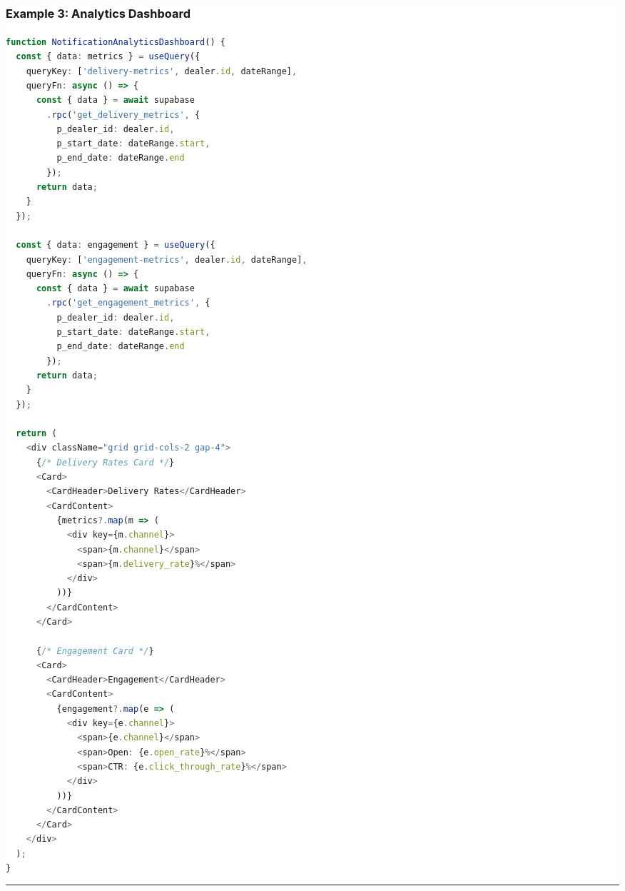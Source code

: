 ### Example 3: Analytics Dashboard

```typescript
function NotificationAnalyticsDashboard() {
  const { data: metrics } = useQuery({
    queryKey: ['delivery-metrics', dealer.id, dateRange],
    queryFn: async () => {
      const { data } = await supabase
        .rpc('get_delivery_metrics', {
          p_dealer_id: dealer.id,
          p_start_date: dateRange.start,
          p_end_date: dateRange.end
        });
      return data;
    }
  });

  const { data: engagement } = useQuery({
    queryKey: ['engagement-metrics', dealer.id, dateRange],
    queryFn: async () => {
      const { data } = await supabase
        .rpc('get_engagement_metrics', {
          p_dealer_id: dealer.id,
          p_start_date: dateRange.start,
          p_end_date: dateRange.end
        });
      return data;
    }
  });

  return (
    <div className="grid grid-cols-2 gap-4">
      {/* Delivery Rates Card */}
      <Card>
        <CardHeader>Delivery Rates</CardHeader>
        <CardContent>
          {metrics?.map(m => (
            <div key={m.channel}>
              <span>{m.channel}</span>
              <span>{m.delivery_rate}%</span>
            </div>
          ))}
        </CardContent>
      </Card>

      {/* Engagement Card */}
      <Card>
        <CardHeader>Engagement</CardHeader>
        <CardContent>
          {engagement?.map(e => (
            <div key={e.channel}>
              <span>{e.channel}</span>
              <span>Open: {e.open_rate}%</span>
              <span>CTR: {e.click_through_rate}%</span>
            </div>
          ))}
        </CardContent>
      </Card>
    </div>
  );
}
```

---